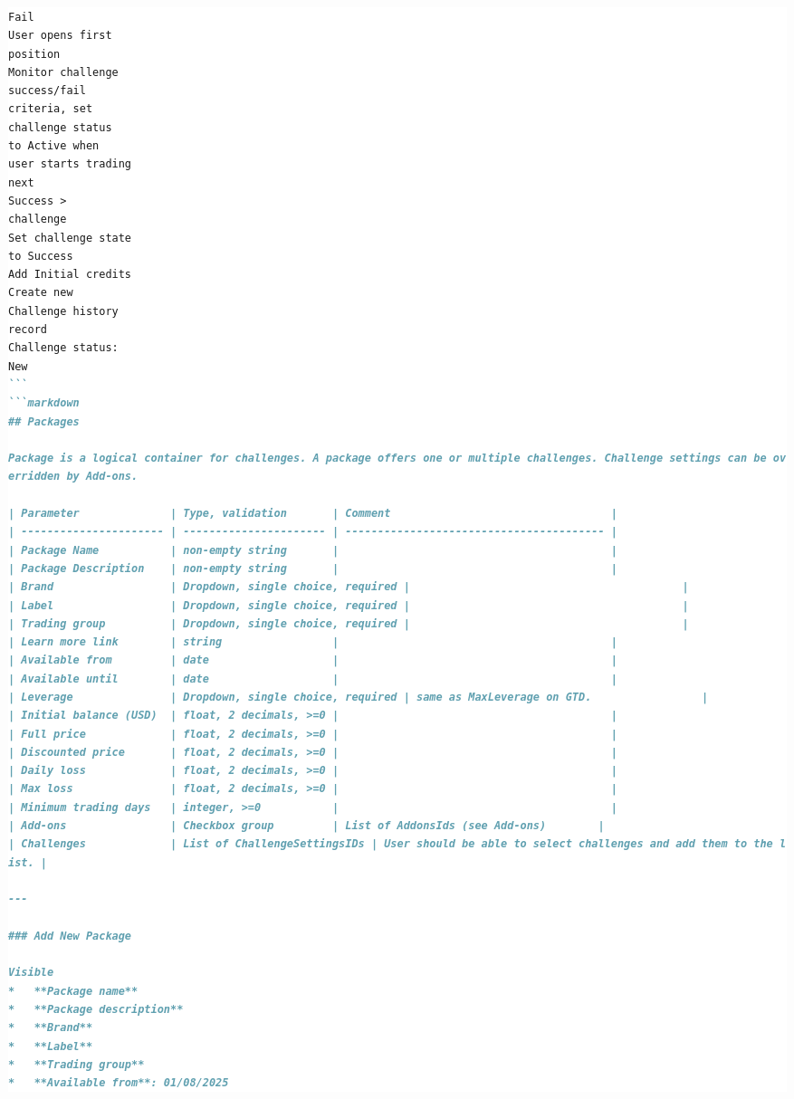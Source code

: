 ``````markdown
Fail
User opens first
position
Monitor challenge
success/fail
criteria, set
challenge status
to Active when
user starts trading
next
Success >
challenge
Set challenge state
to Success
Add Initial credits
Create new
Challenge history
record
Challenge status:
New
```
```markdown
## Packages

Package is a logical container for challenges. A package offers one or multiple challenges. Challenge settings can be overridden by Add-ons.

| Parameter              | Type, validation       | Comment                                  |
| ---------------------- | ---------------------- | ---------------------------------------- |
| Package Name           | non-empty string       |                                          |
| Package Description    | non-empty string       |                                          |
| Brand                  | Dropdown, single choice, required |                                          |
| Label                  | Dropdown, single choice, required |                                          |
| Trading group          | Dropdown, single choice, required |                                          |
| Learn more link        | string                 |                                          |
| Available from         | date                   |                                          |
| Available until        | date                   |                                          |
| Leverage               | Dropdown, single choice, required | same as MaxLeverage on GTD.                 |
| Initial balance (USD)  | float, 2 decimals, >=0 |                                          |
| Full price             | float, 2 decimals, >=0 |                                          |
| Discounted price       | float, 2 decimals, >=0 |                                          |
| Daily loss             | float, 2 decimals, >=0 |                                          |
| Max loss               | float, 2 decimals, >=0 |                                          |
| Minimum trading days   | integer, >=0           |                                          |
| Add-ons                | Checkbox group         | List of AddonsIds (see Add-ons)        |
| Challenges             | List of ChallengeSettingsIDs | User should be able to select challenges and add them to the list. |

---

### Add New Package

Visible
*   **Package name**
*   **Package description**
*   **Brand**
*   **Label**
*   **Trading group**
*   **Available from**: 01/08/2025
``````